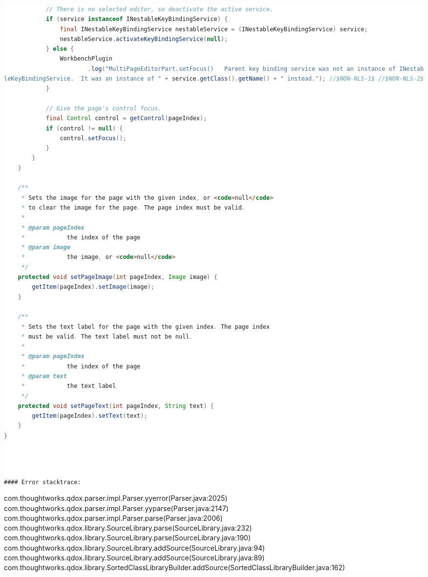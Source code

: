 ```java
			// There is no selected editor, so deactivate the active service.
			if (service instanceof INestableKeyBindingService) {
				final INestableKeyBindingService nestableService = (INestableKeyBindingService) service;
				nestableService.activateKeyBindingService(null);
			} else {
				WorkbenchPlugin
						.log("MultiPageEditorPart.setFocus()   Parent key binding service was not an instance of INestableKeyBindingService.  It was an instance of " + service.getClass().getName() + " instead."); //$NON-NLS-1$ //$NON-NLS-2$
			}

			// Give the page's control focus.
			final Control control = getControl(pageIndex);
			if (control != null) {
				control.setFocus();
			}
		}
	}

	/**
	 * Sets the image for the page with the given index, or <code>null</code>
	 * to clear the image for the page. The page index must be valid.
	 * 
	 * @param pageIndex
	 *            the index of the page
	 * @param image
	 *            the image, or <code>null</code>
	 */
	protected void setPageImage(int pageIndex, Image image) {
		getItem(pageIndex).setImage(image);
	}

	/**
	 * Sets the text label for the page with the given index. The page index
	 * must be valid. The text label must not be null.
	 * 
	 * @param pageIndex
	 *            the index of the page
	 * @param text
	 *            the text label
	 */
	protected void setPageText(int pageIndex, String text) {
		getItem(pageIndex).setText(text);
	}
}
```

```



#### Error stacktrace:

```
com.thoughtworks.qdox.parser.impl.Parser.yyerror(Parser.java:2025)
	com.thoughtworks.qdox.parser.impl.Parser.yyparse(Parser.java:2147)
	com.thoughtworks.qdox.parser.impl.Parser.parse(Parser.java:2006)
	com.thoughtworks.qdox.library.SourceLibrary.parse(SourceLibrary.java:232)
	com.thoughtworks.qdox.library.SourceLibrary.parse(SourceLibrary.java:190)
	com.thoughtworks.qdox.library.SourceLibrary.addSource(SourceLibrary.java:94)
	com.thoughtworks.qdox.library.SourceLibrary.addSource(SourceLibrary.java:89)
	com.thoughtworks.qdox.library.SortedClassLibraryBuilder.addSource(SortedClassLibraryBuilder.java:162)